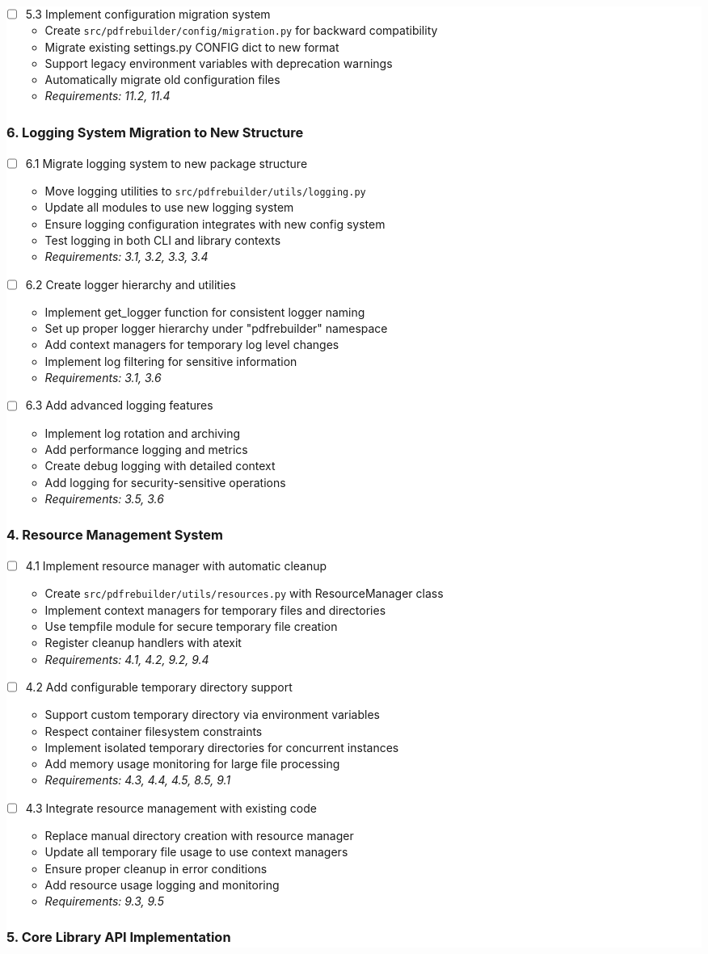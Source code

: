 - [ ] 5.3 Implement configuration migration system
  - Create `src/pdfrebuilder/config/migration.py` for backward compatibility
  - Migrate existing settings.py CONFIG dict to new format
  - Support legacy environment variables with deprecation warnings
  - Automatically migrate old configuration files
  - _Requirements: 11.2, 11.4_

### 6. Logging System Migration to New Structure

- [ ] 6.1 Migrate logging system to new package structure
  - Move logging utilities to `src/pdfrebuilder/utils/logging.py`
  - Update all modules to use new logging system
  - Ensure logging configuration integrates with new config system
  - Test logging in both CLI and library contexts
  - _Requirements: 3.1, 3.2, 3.3, 3.4_

- [ ] 6.2 Create logger hierarchy and utilities
  - Implement get_logger function for consistent logger naming
  - Set up proper logger hierarchy under "pdfrebuilder" namespace
  - Add context managers for temporary log level changes
  - Implement log filtering for sensitive information
  - _Requirements: 3.1, 3.6_

- [ ] 6.3 Add advanced logging features
  - Implement log rotation and archiving
  - Add performance logging and metrics
  - Create debug logging with detailed context
  - Add logging for security-sensitive operations
  - _Requirements: 3.5, 3.6_

### 4. Resource Management System

- [ ] 4.1 Implement resource manager with automatic cleanup
  - Create `src/pdfrebuilder/utils/resources.py` with ResourceManager class
  - Implement context managers for temporary files and directories
  - Use tempfile module for secure temporary file creation
  - Register cleanup handlers with atexit
  - _Requirements: 4.1, 4.2, 9.2, 9.4_

- [ ] 4.2 Add configurable temporary directory support
  - Support custom temporary directory via environment variables
  - Respect container filesystem constraints
  - Implement isolated temporary directories for concurrent instances
  - Add memory usage monitoring for large file processing
  - _Requirements: 4.3, 4.4, 4.5, 8.5, 9.1_

- [ ] 4.3 Integrate resource management with existing code
  - Replace manual directory creation with resource manager
  - Update all temporary file usage to use context managers
  - Ensure proper cleanup in error conditions
  - Add resource usage logging and monitoring
  - _Requirements: 9.3, 9.5_

### 5. Core Library API Implementation
